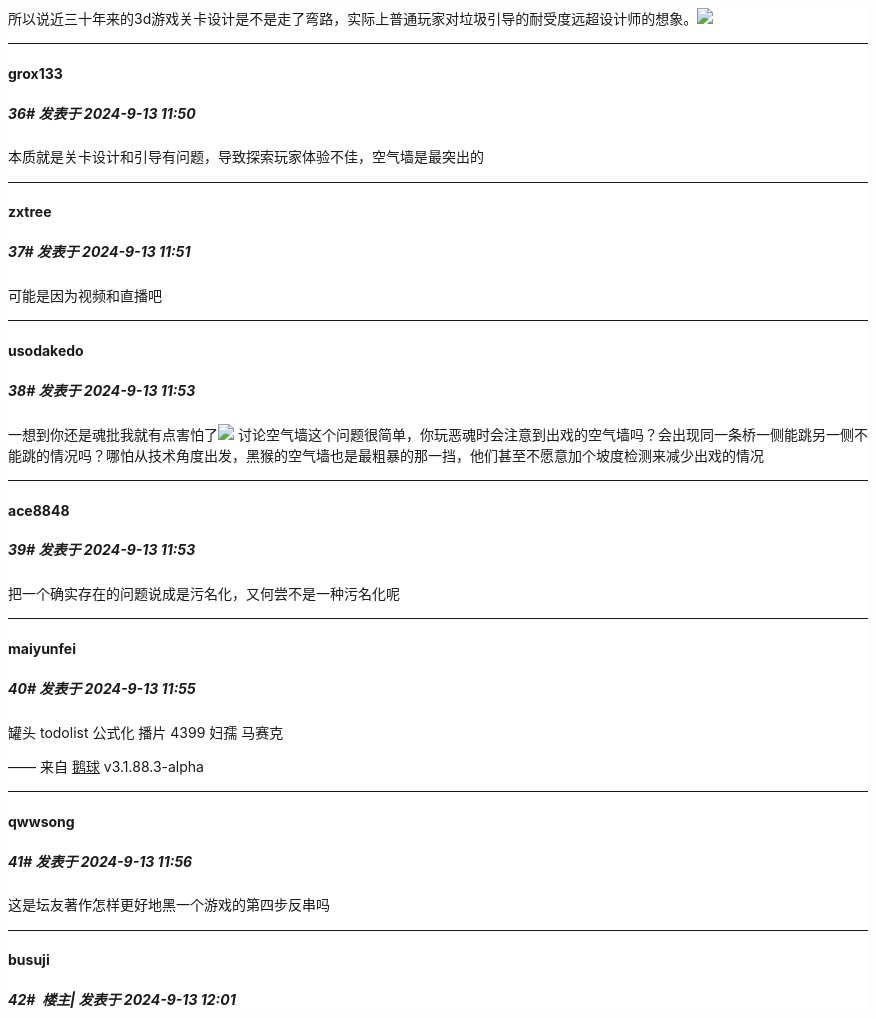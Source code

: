 所以说近三十年来的3d游戏关卡设计是不是走了弯路，实际上普通玩家对垃圾引导的耐受度远超设计师的想象。<img src="https://static.saraba1st.com/image/smiley/face2017/068.png" referrerpolicy="no-referrer">

*****

####  grox133  
##### 36#       发表于 2024-9-13 11:50

本质就是关卡设计和引导有问题，导致探索玩家体验不佳，空气墙是最突出的

*****

####  zxtree  
##### 37#       发表于 2024-9-13 11:51

可能是因为视频和直播吧

*****

####  usodakedo  
##### 38#       发表于 2024-9-13 11:53

一想到你还是魂批我就有点害怕了<img src="https://static.saraba1st.com/image/smiley/face2017/018.png" referrerpolicy="no-referrer">
讨论空气墙这个问题很简单，你玩恶魂时会注意到出戏的空气墙吗？会出现同一条桥一侧能跳另一侧不能跳的情况吗？哪怕从技术角度出发，黑猴的空气墙也是最粗暴的那一挡，他们甚至不愿意加个坡度检测来减少出戏的情况

*****

####  ace8848  
##### 39#       发表于 2024-9-13 11:53

把一个确实存在的问题说成是污名化，又何尝不是一种污名化呢

*****

####  maiyunfei  
##### 40#       发表于 2024-9-13 11:55

罐头 todolist 公式化 播片 4399 妇孺 马赛克 

—— 来自 [鹅球](https://www.pgyer.com/xfPejhuq) v3.1.88.3-alpha


*****

####  qwwsong  
##### 41#       发表于 2024-9-13 11:56

这是坛友著作怎样更好地黑一个游戏的第四步反串吗


*****

####  busuji  
##### 42#         楼主| 发表于 2024-9-13 12:01

